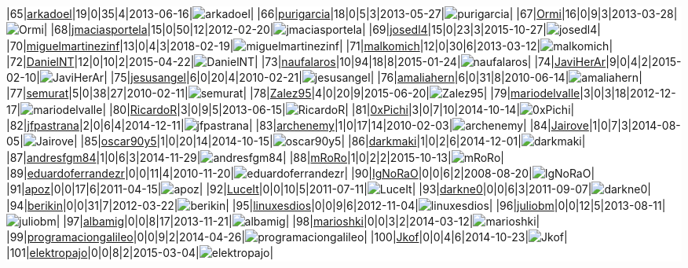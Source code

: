 |65|[arkadoel](https://github.com/arkadoel)|19|0|35|4|2013-06-16|![arkadoel](https://avatars0.githubusercontent.com/u/4712655)|
|66|[purigarcia](https://github.com/purigarcia)|18|0|5|3|2013-05-27|![purigarcia](https://avatars1.githubusercontent.com/u/4538201)|
|67|[Ormi](https://github.com/Ormi)|16|0|9|3|2013-03-28|![Ormi](https://avatars0.githubusercontent.com/u/3997725)|
|68|[jmaciasportela](https://github.com/jmaciasportela)|15|0|50|12|2012-02-20|![jmaciasportela](https://avatars2.githubusercontent.com/u/1454351)|
|69|[josedl4](https://github.com/josedl4)|15|0|23|3|2015-10-27|![josedl4](https://avatars0.githubusercontent.com/u/15349957)|
|70|[miguelmartinezinf](https://github.com/miguelmartinezinf)|13|0|4|3|2018-02-19|![miguelmartinezinf](https://avatars1.githubusercontent.com/u/36620902)|
|71|[malkomich](https://github.com/malkomich)|12|0|30|6|2013-03-12|![malkomich](https://avatars0.githubusercontent.com/u/3848202)|
|72|[DanielNT](https://github.com/DanielNT)|12|0|10|2|2015-04-22|![DanielNT](https://avatars2.githubusercontent.com/u/12068767)|
|73|[naufalaros](https://github.com/naufalaros)|10|94|18|8|2015-01-24|![naufalaros](https://avatars2.githubusercontent.com/u/10688366)|
|74|[JaviHerAr](https://github.com/JaviHerAr)|9|0|4|2|2015-02-10|![JaviHerAr](https://avatars0.githubusercontent.com/u/10940071)|
|75|[jesusangel](https://github.com/jesusangel)|6|0|20|4|2010-02-21|![jesusangel](https://avatars2.githubusercontent.com/u/207777)|
|76|[amaliahern](https://github.com/amaliahern)|6|0|31|8|2010-06-14|![amaliahern](https://avatars0.githubusercontent.com/u/304761)|
|77|[semurat](https://github.com/semurat)|5|0|38|27|2010-02-11|![semurat](https://avatars1.githubusercontent.com/u/201831)|
|78|[Zalez95](https://github.com/Zalez95)|4|0|20|9|2015-06-20|![Zalez95](https://avatars0.githubusercontent.com/u/12982523)|
|79|[mariodelvalle](https://github.com/mariodelvalle)|3|0|3|18|2012-12-17|![mariodelvalle](https://avatars2.githubusercontent.com/u/3064293)|
|80|[RicardoR](https://github.com/RicardoR)|3|0|9|5|2013-06-15|![RicardoR](https://avatars0.githubusercontent.com/u/4703564)|
|81|[0xPichi](https://github.com/0xPichi)|3|0|7|10|2014-10-14|![0xPichi](https://avatars0.githubusercontent.com/u/9212104)|
|82|[jfpastrana](https://github.com/jfpastrana)|2|0|6|4|2014-12-11|![jfpastrana](https://avatars2.githubusercontent.com/u/10160165)|
|83|[archenemy](https://github.com/archenemy)|1|0|17|14|2010-02-03|![archenemy](https://avatars1.githubusercontent.com/u/195672)|
|84|[Jairove](https://github.com/Jairove)|1|0|7|3|2014-08-05|![Jairove](https://avatars3.githubusercontent.com/u/8361118)|
|85|[oscar90y5](https://github.com/oscar90y5)|1|0|20|14|2014-10-15|![oscar90y5](https://avatars0.githubusercontent.com/u/9253416)|
|86|[darkmaki](https://github.com/darkmaki)|1|0|2|6|2014-12-01|![darkmaki](https://avatars0.githubusercontent.com/u/10024998)|
|87|[andresfgm84](https://github.com/andresfgm84)|1|0|6|3|2014-11-29|![andresfgm84](https://avatars3.githubusercontent.com/u/9998420)|
|88|[mRoRo](https://github.com/mRoRo)|1|0|2|2|2015-10-13|![mRoRo](https://avatars2.githubusercontent.com/u/15103194)|
|89|[eduardoferrandezr](https://github.com/eduardoferrandezr)|0|0|11|4|2010-11-20|![eduardoferrandezr](https://avatars1.githubusercontent.com/u/489589)|
|90|[IgNoRaO](https://github.com/IgNoRaO)|0|0|6|2|2008-08-20|![IgNoRaO](https://avatars0.githubusercontent.com/u/21272)|
|91|[apoz](https://github.com/apoz)|0|0|17|6|2011-04-15|![apoz](https://avatars1.githubusercontent.com/u/731857)|
|92|[LuceIt](https://github.com/LuceIt)|0|0|10|5|2011-07-11|![LuceIt](https://avatars0.githubusercontent.com/u/907374)|
|93|[darkne0](https://github.com/darkne0)|0|0|6|3|2011-09-07|![darkne0](https://avatars1.githubusercontent.com/u/1032275)|
|94|[berikin](https://github.com/berikin)|0|0|31|7|2012-03-22|![berikin](https://avatars0.githubusercontent.com/u/1564947)|
|95|[linuxesdios](https://github.com/linuxesdios)|0|0|9|6|2012-11-04|![linuxesdios](https://avatars0.githubusercontent.com/u/2717922)|
|96|[juliobm](https://github.com/juliobm)|0|0|12|5|2013-08-11|![juliobm](https://avatars1.githubusercontent.com/u/5206946)|
|97|[albamig](https://github.com/albamig)|0|0|8|17|2013-11-21|![albamig](https://avatars0.githubusercontent.com/u/6004070)|
|98|[marioshki](https://github.com/marioshki)|0|0|3|2|2014-03-12|![marioshki](https://avatars2.githubusercontent.com/u/6928516)|
|99|[programaciongalileo](https://github.com/programaciongalileo)|0|0|9|2|2014-04-26|![programaciongalileo](https://avatars2.githubusercontent.com/u/7414974)|
|100|[Jkof](https://github.com/Jkof)|0|0|4|6|2014-10-23|![Jkof](https://avatars3.githubusercontent.com/u/9365302)|
|101|[elektropajo](https://github.com/elektropajo)|0|0|8|2|2015-03-04|![elektropajo](https://avatars1.githubusercontent.com/u/11317202)|